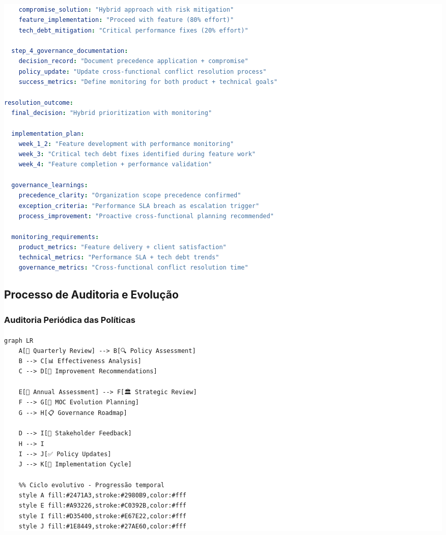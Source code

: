 ```yaml
    compromise_solution: "Hybrid approach with risk mitigation"
    feature_implementation: "Proceed with feature (80% effort)"
    tech_debt_mitigation: "Critical performance fixes (20% effort)"
    
  step_4_governance_documentation:
    decision_record: "Document precedence application + compromise"
    policy_update: "Update cross-functional conflict resolution process"
    success_metrics: "Define monitoring for both product + technical goals"

resolution_outcome:
  final_decision: "Hybrid prioritization with monitoring"
  
  implementation_plan:
    week_1_2: "Feature development with performance monitoring"
    week_3: "Critical tech debt fixes identified during feature work"
    week_4: "Feature completion + performance validation"
    
  governance_learnings:
    precedence_clarity: "Organization scope precedence confirmed"
    exception_criteria: "Performance SLA breach as escalation trigger"
    process_improvement: "Proactive cross-functional planning recommended"
    
  monitoring_requirements:
    product_metrics: "Feature delivery + client satisfaction"
    technical_metrics: "Performance SLA + tech debt trends"
    governance_metrics: "Cross-functional conflict resolution time"
```

## Processo de Auditoria e Evolução

### Auditoria Periódica das Políticas

```mermaid
graph LR
    A[📅 Quarterly Review] --> B[🔍 Policy Assessment]
    B --> C[📊 Effectiveness Analysis]
    C --> D[📝 Improvement Recommendations]
    
    E[📅 Annual Assessment] --> F[🏛️ Strategic Review]
    F --> G[🔄 MOC Evolution Planning]
    G --> H[📋 Governance Roadmap]
    
    D --> I[💬 Stakeholder Feedback]
    H --> I
    I --> J[✅ Policy Updates]
    J --> K[🔄 Implementation Cycle]
    
    %% Ciclo evolutivo - Progressão temporal
    style A fill:#2471A3,stroke:#2980B9,color:#fff
    style E fill:#A93226,stroke:#C0392B,color:#fff
    style I fill:#D35400,stroke:#E67E22,color:#fff
    style J fill:#1E8449,stroke:#27AE60,color:#fff
```
